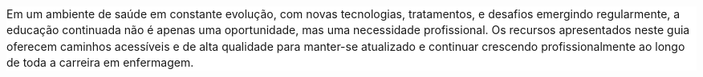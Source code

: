 Em um ambiente de saúde em constante evolução, com novas tecnologias, tratamentos, e desafios emergindo regularmente, a educação continuada não é apenas uma oportunidade, mas uma necessidade profissional. Os recursos apresentados neste guia oferecem caminhos acessíveis e de alta qualidade para manter-se atualizado e continuar crescendo profissionalmente ao longo de toda a carreira em enfermagem.


